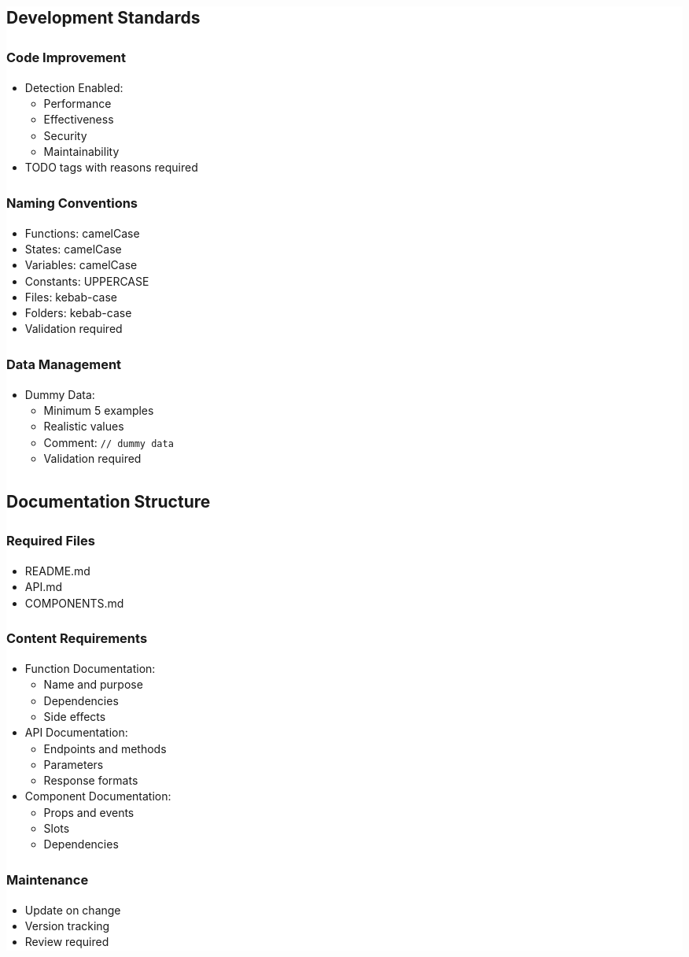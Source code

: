 ## Development Standards

### Code Improvement
- Detection Enabled:
  - Performance
  - Effectiveness
  - Security
  - Maintainability
- TODO tags with reasons required

### Naming Conventions
- Functions: camelCase
- States: camelCase
- Variables: camelCase
- Constants: UPPERCASE
- Files: kebab-case
- Folders: kebab-case
- Validation required

### Data Management
- Dummy Data:
  - Minimum 5 examples
  - Realistic values
  - Comment: `// dummy data`
  - Validation required

## Documentation Structure

### Required Files
- README.md
- API.md
- COMPONENTS.md

### Content Requirements
- Function Documentation:
  - Name and purpose
  - Dependencies
  - Side effects
- API Documentation:
  - Endpoints and methods
  - Parameters
  - Response formats
- Component Documentation:
  - Props and events
  - Slots
  - Dependencies

### Maintenance
- Update on change
- Version tracking
- Review required
